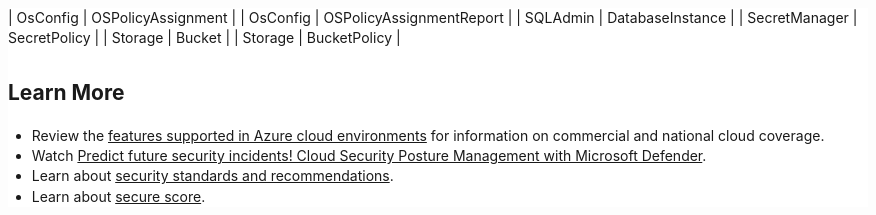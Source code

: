 | OsConfig | OSPolicyAssignment |
| OsConfig | OSPolicyAssignmentReport |
| SQLAdmin | DatabaseInstance |
| SecretManager | SecretPolicy |
| Storage | Bucket |
| Storage | BucketPolicy |

## Learn More

- Review the [features supported in Azure cloud environments](support-matrix-cloud-environment.md) for information on commercial and national cloud coverage.
- Watch [Predict future security incidents! Cloud Security Posture Management with Microsoft Defender](https://www.youtube.com/watch?v=jF3NSR_OepI).
- Learn about [security standards and recommendations](security-policy-concept.md).
- Learn about [secure score](secure-score-security-controls.md).
